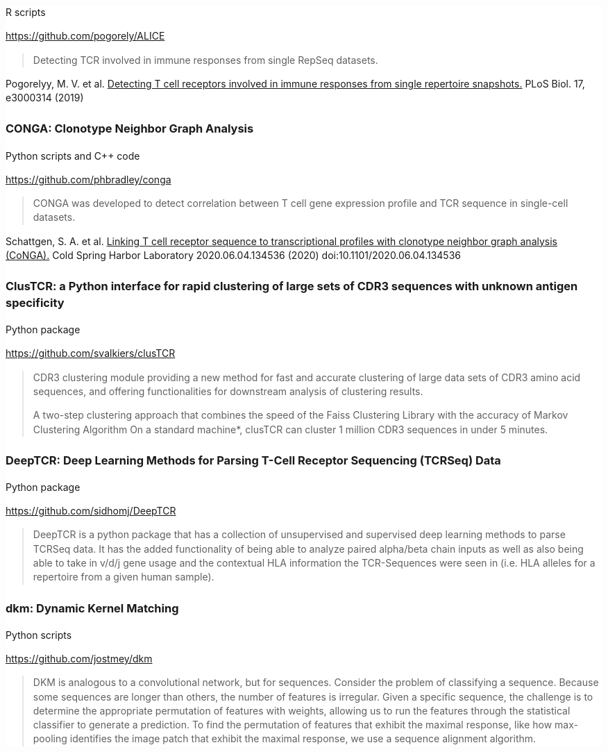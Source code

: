 R scripts

https://github.com/pogorely/ALICE

> Detecting TCR involved in immune responses from single RepSeq datasets.

Pogorelyy, M. V. et al. [Detecting T cell receptors involved in immune responses from single repertoire snapshots.](https://journals.plos.org/plosbiology/article?id=10.1371/journal.pbio.3000314) PLoS Biol. 17, e3000314 (2019)

### CONGA: Clonotype Neighbor Graph Analysis

Python scripts and C++ code

https://github.com/phbradley/conga

> CONGA was developed to detect correlation between T cell gene expression profile and TCR sequence in single-cell datasets.

Schattgen, S. A. et al. [Linking T cell receptor sequence to transcriptional profiles with clonotype neighbor graph analysis (CoNGA).](https://www.biorxiv.org/content/10.1101/2020.06.04.134536v1) Cold Spring Harbor Laboratory 2020.06.04.134536 (2020) doi:10.1101/2020.06.04.134536


### ClusTCR: a Python interface for rapid clustering of large sets of CDR3 sequences with unknown antigen specificity

Python package

https://github.com/svalkiers/clusTCR

> CDR3 clustering module providing a new method for fast and accurate clustering of large data sets of CDR3 amino acid sequences, and offering functionalities for downstream analysis of clustering results.
> 
> A two-step clustering approach that combines the speed of the Faiss Clustering Library with the accuracy of Markov Clustering Algorithm
> On a standard machine*, clusTCR can cluster 1 million CDR3 sequences in under 5 minutes.

### DeepTCR: Deep Learning Methods for Parsing T-Cell Receptor Sequencing (TCRSeq) Data

Python package

https://github.com/sidhomj/DeepTCR

> DeepTCR is a python package that has a collection of unsupervised and supervised deep learning methods to parse TCRSeq data. It has the added functionality of being able to analyze paired alpha/beta chain inputs as well as also being able to take in v/d/j gene usage and the contextual HLA information the TCR-Sequences were seen in (i.e. HLA alleles for a repertoire from a given human sample).

### dkm: Dynamic Kernel Matching

Python scripts

https://github.com/jostmey/dkm

> DKM is analogous to a convolutional network, but for sequences. Consider the problem of classifying a sequence. Because some sequences are longer than others, the number of features is irregular. Given a specific sequence, the challenge is to determine the appropriate permutation of features with weights, allowing us to run the features through the statistical classifier to generate a prediction. To find the permutation of features that exhibit the maximal response, like how max-pooling identifies the image patch that exhibit the maximal response, we use a sequence alignment algorithm.
